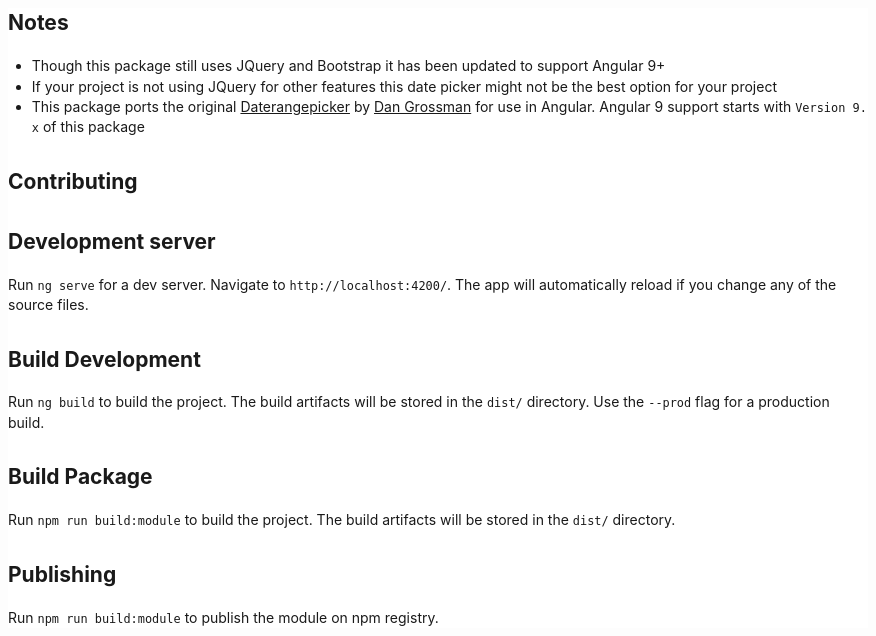 Notes
-----
* Though this package still uses JQuery and Bootstrap it has been updated to support Angular 9+
* If your project is not using JQuery for other features this date picker might not be the best option for your project
* This package ports the original [Daterangepicker](http://www.daterangepicker.com) by [Dan Grossman](https://github.com/dangrossman) for use in Angular. Angular 9 support starts with `Version 9.x` of this package

Contributing
------------

## Development server

Run `ng serve` for a dev server. Navigate to `http://localhost:4200/`. The app will automatically reload if you change any of the source files.

## Build Development

Run `ng build` to build the project. The build artifacts will be stored in the `dist/` directory. Use the `--prod` flag for a production build.

## Build Package

Run `npm run build:module` to build the project. The build artifacts will be stored in the `dist/` directory.

## Publishing

Run `npm run build:module` to publish the module on npm registry.

